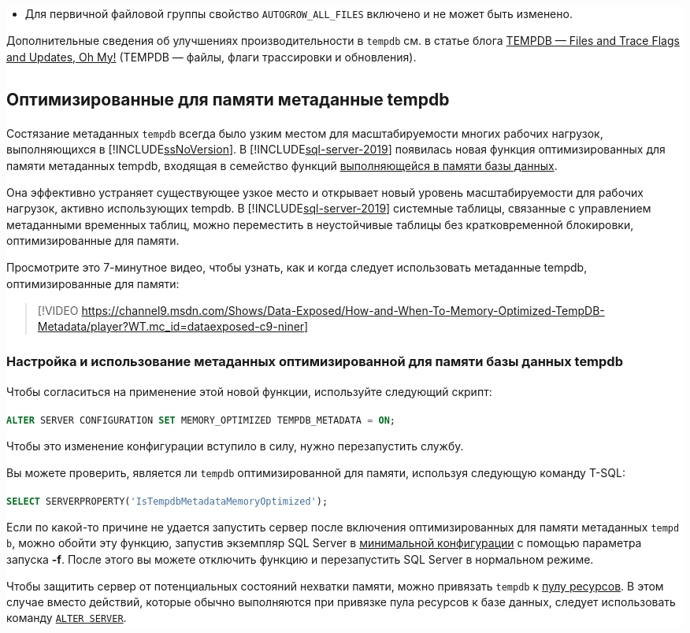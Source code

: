 - Для первичной файловой группы свойство `AUTOGROW_ALL_FILES` включено и не может быть изменено.

Дополнительные сведения об улучшениях производительности в `tempdb` см. в статье блога [TEMPDB — Files and Trace Flags and Updates, Oh My!](/archive/blogs/sql_server_team/tempdb-files-and-trace-flags-and-updates-oh-my) (TEMPDB — файлы, флаги трассировки и обновления).

## <a name="memory-optimized-tempdb-metadata"></a>Оптимизированные для памяти метаданные tempdb
Состязание метаданных `tempdb` всегда было узким местом для масштабируемости многих рабочих нагрузок, выполняющихся в [!INCLUDE[ssNoVersion](../../includes/ssnoversion-md.md)]. В [!INCLUDE[sql-server-2019](../../includes/sssql19-md.md)] появилась новая функция оптимизированных для памяти метаданных tempdb, входящая в семейство функций [выполняющейся в памяти базы данных](../in-memory-database.md). 

Она эффективно устраняет существующее узкое место и открывает новый уровень масштабируемости для рабочих нагрузок, активно использующих tempdb. В [!INCLUDE[sql-server-2019](../../includes/sssql19-md.md)] системные таблицы, связанные с управлением метаданными временных таблиц, можно переместить в неустойчивые таблицы без кратковременной блокировки, оптимизированные для памяти.

Просмотрите это 7-минутное видео, чтобы узнать, как и когда следует использовать метаданные tempdb, оптимизированные для памяти:

> [!VIDEO https://channel9.msdn.com/Shows/Data-Exposed/How-and-When-To-Memory-Optimized-TempDB-Metadata/player?WT.mc_id=dataexposed-c9-niner]


### <a name="configuring-and-using-memory-optimized-tempdb-metadata"></a>Настройка и использование метаданных оптимизированной для памяти базы данных tempdb

Чтобы согласиться на применение этой новой функции, используйте следующий скрипт:

```sql
ALTER SERVER CONFIGURATION SET MEMORY_OPTIMIZED TEMPDB_METADATA = ON;
```

Чтобы это изменение конфигурации вступило в силу, нужно перезапустить службу.

Вы можете проверить, является ли `tempdb` оптимизированной для памяти, используя следующую команду T-SQL:

```sql
SELECT SERVERPROPERTY('IsTempdbMetadataMemoryOptimized');
```

Если по какой-то причине не удается запустить сервер после включения оптимизированных для памяти метаданных `tempdb`, можно обойти эту функцию, запустив экземпляр SQL Server в [минимальной конфигурации](../../database-engine/configure-windows/start-sql-server-with-minimal-configuration.md) с помощью параметра запуска **-f**. После этого вы можете отключить функцию и перезапустить SQL Server в нормальном режиме.

Чтобы защитить сервер от потенциальных состояний нехватки памяти, можно привязать `tempdb` к [пулу ресурсов](../in-memory-oltp/bind-a-database-with-memory-optimized-tables-to-a-resource-pool.md). В этом случае вместо действий, которые обычно выполняются при привязке пула ресурсов к базе данных, следует использовать команду [`ALTER SERVER`](../../t-sql/statements/alter-server-configuration-transact-sql.md).
